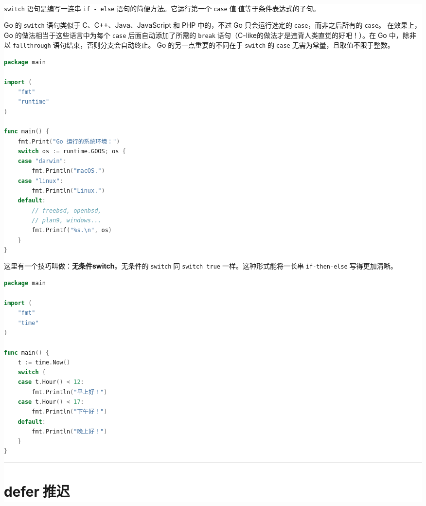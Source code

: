 `switch` 语句是编写一连串 `if - else` 语句的简便方法。它运行第一个 `case` 值 值等于条件表达式的子句。

Go 的 `switch` 语句类似于 C、C++、Java、JavaScript 和 PHP 中的，不过 Go 只会运行选定的 `case`，而非之后所有的 `case`。 在效果上，Go 的做法相当于这些语言中为每个 `case` 后面自动添加了所需的 `break` 语句（C-like的做法才是违背人类直觉的好吧！）。在 Go 中，除非以 `fallthrough` 语句结束，否则分支会自动终止。 Go 的另一点重要的不同在于 `switch` 的 `case` 无需为常量，且取值不限于整数。

```go
package main

import (
	"fmt"
	"runtime"
)

func main() {
	fmt.Print("Go 运行的系统环境：")
	switch os := runtime.GOOS; os {
	case "darwin":
		fmt.Println("macOS.")
	case "linux":
		fmt.Println("Linux.")
	default:
		// freebsd, openbsd,
		// plan9, windows...
		fmt.Printf("%s.\n", os)
	}
}
```

这里有一个技巧叫做：**无条件switch**。无条件的 `switch` 同 `switch true` 一样。这种形式能将一长串 `if-then-else` 写得更加清晰。

```go
package main

import (
	"fmt"
	"time"
)

func main() {
	t := time.Now()
	switch {
	case t.Hour() < 12:
		fmt.Println("早上好！")
	case t.Hour() < 17:
		fmt.Println("下午好！")
	default:
		fmt.Println("晚上好！")
	}
}
```

---
# defer 推迟
